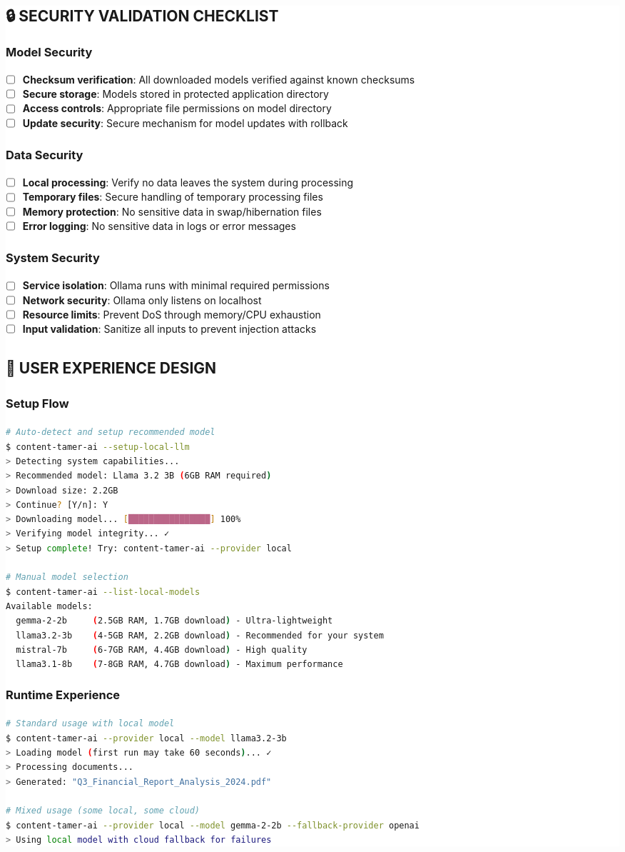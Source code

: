 ## 🔒 SECURITY VALIDATION CHECKLIST

### Model Security
- [ ] **Checksum verification**: All downloaded models verified against known checksums
- [ ] **Secure storage**: Models stored in protected application directory  
- [ ] **Access controls**: Appropriate file permissions on model directory
- [ ] **Update security**: Secure mechanism for model updates with rollback

### Data Security
- [ ] **Local processing**: Verify no data leaves the system during processing
- [ ] **Temporary files**: Secure handling of temporary processing files
- [ ] **Memory protection**: No sensitive data in swap/hibernation files
- [ ] **Error logging**: No sensitive data in logs or error messages

### System Security  
- [ ] **Service isolation**: Ollama runs with minimal required permissions
- [ ] **Network security**: Ollama only listens on localhost
- [ ] **Resource limits**: Prevent DoS through memory/CPU exhaustion
- [ ] **Input validation**: Sanitize all inputs to prevent injection attacks

## 📐 USER EXPERIENCE DESIGN

### Setup Flow
```bash
# Auto-detect and setup recommended model
$ content-tamer-ai --setup-local-llm
> Detecting system capabilities...
> Recommended model: Llama 3.2 3B (6GB RAM required)
> Download size: 2.2GB
> Continue? [Y/n]: Y
> Downloading model... [████████████████] 100%
> Verifying model integrity... ✓
> Setup complete! Try: content-tamer-ai --provider local

# Manual model selection
$ content-tamer-ai --list-local-models  
Available models:
  gemma-2-2b     (2.5GB RAM, 1.7GB download) - Ultra-lightweight
  llama3.2-3b    (4-5GB RAM, 2.2GB download) - Recommended for your system
  mistral-7b     (6-7GB RAM, 4.4GB download) - High quality
  llama3.1-8b    (7-8GB RAM, 4.7GB download) - Maximum performance
```

### Runtime Experience
```bash
# Standard usage with local model
$ content-tamer-ai --provider local --model llama3.2-3b
> Loading model (first run may take 60 seconds)... ✓
> Processing documents...
> Generated: "Q3_Financial_Report_Analysis_2024.pdf"

# Mixed usage (some local, some cloud)
$ content-tamer-ai --provider local --model gemma-2-2b --fallback-provider openai
> Using local model with cloud fallback for failures
```
